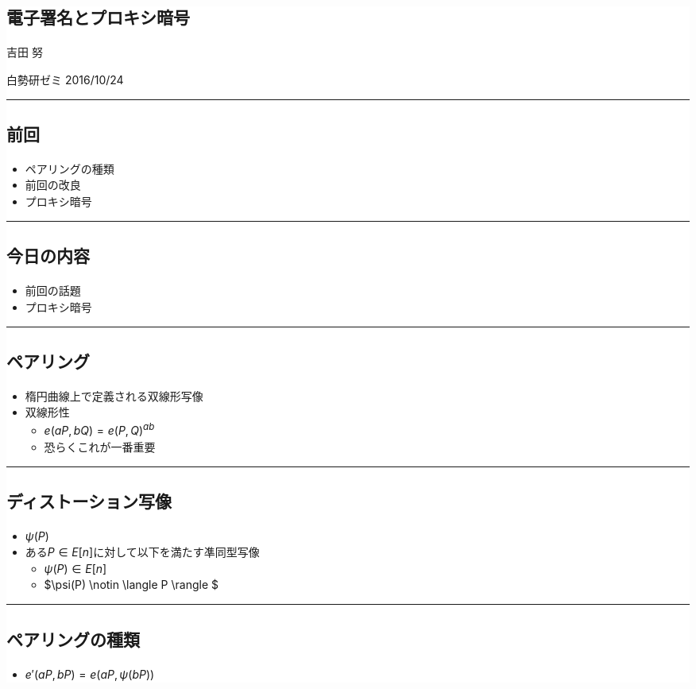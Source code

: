 ## 電子署名とプロキシ暗号

吉田 努  
  
白勢研ゼミ 2016/10/24  

<style type="text/css">
	.reveal table {
		font-size: 80%;
	}
</style>

<style type="text/css">
.reveal section img {
  margin: 15px 0px;
  border: 0px;
  box-shadow: 0 0 0px rgba(0, 0, 0, 0);
}
</style>

---
## 前回
- ペアリングの種類
- 前回の改良
- プロキシ暗号

---
## 今日の内容
- 前回の話題
- プロキシ暗号

---
## ペアリング
- 楕円曲線上で定義される双線形写像
- 双線形性
	- $e(aP, bQ) = e(P, Q)^{ab}$
	- 恐らくこれが一番重要

---
## ディストーション写像
- $\psi(P)$
- ある$P \in E[n]$に対して以下を満たす凖同型写像
	- $\psi(P) \in E[n]$
	- $\psi(P) \notin \langle P \rangle $

---
## ペアリングの種類
- $e'(aP, bP) = e(aP, \psi(bP))$ 
